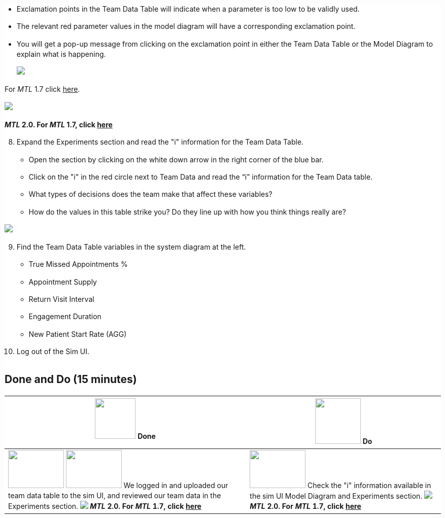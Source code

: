   - Exclamation points in the Team Data Table will indicate when a parameter is too low to be validly used.
  - The relevant red parameter values in the model diagram will have a corresponding exclamation point.
  - You will get a pop-up message from clicking on the exclamation point in either the Team Data Table or the Model Diagram to explain what is happening.
    
    [![](https://github.com/lzim/teampsd/blob/master/resources/gifs/mtl_2.0/sim_ui_sp_i_information.gif)](#DontLink) 


For *MTL* 1.7 click [here](https://github.com/lzim/mtl/blob/master/release_1.7/mtl_session05_see.md).

[![](https://github.com/lzim/teampsd/blob/master/resources/gifs/mtl_2.0/sim_ui_sections.gif)](#DontLink) 

**_MTL_ 2.0. For _MTL_ 1.7, click [here](https://github.com/lzim/mtl/blob/master/release_1.7/mtl_session05_see.md)**

8. Expand the Experiments section and read the "i" information for the Team Data Table.
   + Open the section by clicking on the white down arrow in the right corner of the blue bar. 
   
   + Click on the "i" in the red circle next to Team Data and read the “i” information for the Team Data table.

   + What types of decisions does the team make that affect these variables?

   + How do the values in this table strike you? Do they line up with how you think things really are?
   
[![](https://raw.githubusercontent.com/lzim/teampsd/master/resources/gifs/mtl_2.0/s5_i_information.gif)](#DontLink) 

9. Find the Team Data Table variables in the system diagram at the left.

    + True Missed Appointments %

    + Appointment Supply

    + Return Visit Interval

    + Engagement Duration	

    + New Patient Start Rate (AGG)

10. Log out of the Sim UI.

## Done and Do (15 minutes)

| [<img src = "https://github.com/lzim/teampsd/blob/master/resources/icons/done.png" height = "80" width = "80">](#DontLink) **Done** | [<img src = "https://github.com/lzim/teampsd/blob/master/resources/icons/do.png" height = "90" width = "90">](#DontLink) **Do** |
| --- | --- | 
| [<img src = "https://raw.githubusercontent.com/lzim/teampsd/master/resources/logos/mtl_how_data_sm.png" height = "75" width = "110">](http://mtl.how/data) [<img src = "https://raw.githubusercontent.com/lzim/teampsd/master/resources/logos/mtl_how_sim.png" height = "75" width = "110">](http://mtl.how/sim) We logged in and uploaded our team data table to the sim UI, and reviewed our team data in the Experiments section. [![](https://github.com/lzim/teampsd/blob/master/resources/gifs/mtl_2.0/session2_data_ui_2.gif)](#DontLink) **_MTL_ 2.0. For _MTL_ 1.7, click [here](https://github.com/lzim/mtl/blob/master/release_1.7/mtl_session05_see.md)**| [<img src = "https://raw.githubusercontent.com/lzim/teampsd/master/resources/logos/mtl_how_sim.png" height = "75" width = "110">](http://mtl.how/sim) Check the "i" information available in the sim UI Model Diagram and Experiments section. [![](https://github.com/lzim/teampsd/blob/master/resources/gifs/mtl_2.0/sim_ui_pop_ups.gif)](#DontLink) **_MTL_ 2.0. For _MTL_ 1.7, click [here](https://github.com/lzim/mtl/blob/master/release_1.7/mtl_session05_see.md)**| 
